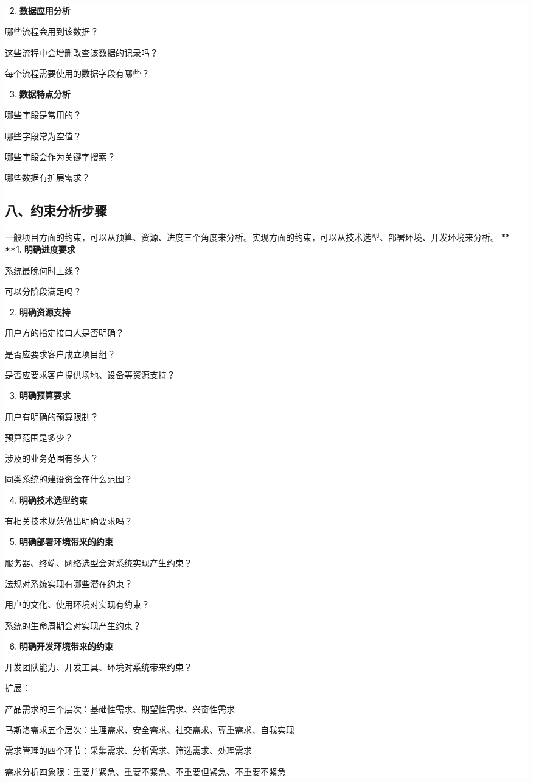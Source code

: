 2. **数据应用分析**

哪些流程会用到该数据？

这些流程中会增删改查该数据的记录吗？

每个流程需要使用的数据字段有哪些？

3. **数据特点分析**

哪些字段是常用的？

哪些字段常为空值？

哪些字段会作为关键字搜索？

哪些数据有扩展需求？

## 八、约束分析步骤

一般项目方面的约束，可以从预算、资源、进度三个角度来分析。实现方面的约束，可以从技术选型、部署环境、开发环境来分析。
**
**1. **明确进度要求**

系统最晚何时上线？

可以分阶段满足吗？

2. **明确资源支持**

用户方的指定接口人是否明确？

是否应要求客户成立项目组？

是否应要求客户提供场地、设备等资源支持？

3. **明确预算要求**

用户有明确的预算限制？

预算范围是多少？

涉及的业务范围有多大？

同类系统的建设资金在什么范围？

4. **明确技术选型约束**

有相关技术规范做出明确要求吗？

5. **明确部署环境带来的约束**

服务器、终端、网络选型会对系统实现产生约束？

法规对系统实现有哪些潜在约束？

用户的文化、使用环境对实现有约束？

系统的生命周期会对实现产生约束？

6. **明确开发环境带来的约束**

开发团队能力、开发工具、环境对系统带来约束？

扩展：

产品需求的三个层次：基础性需求、期望性需求、兴奋性需求

马斯洛需求五个层次：生理需求、安全需求、社交需求、尊重需求、自我实现

需求管理的四个环节：采集需求、分析需求、筛选需求、处理需求

需求分析四象限：重要并紧急、重要不紧急、不重要但紧急、不重要不紧急